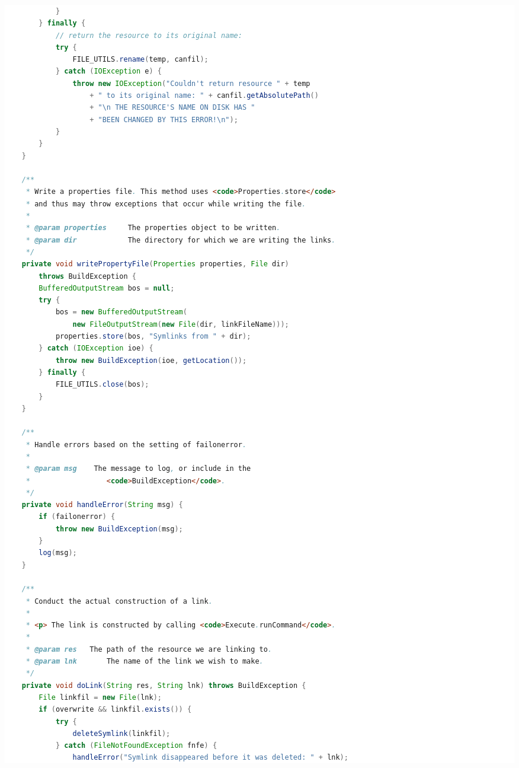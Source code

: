 ```java
            }
        } finally {
            // return the resource to its original name:
            try {
                FILE_UTILS.rename(temp, canfil);
            } catch (IOException e) {
                throw new IOException("Couldn't return resource " + temp
                    + " to its original name: " + canfil.getAbsolutePath()
                    + "\n THE RESOURCE'S NAME ON DISK HAS "
                    + "BEEN CHANGED BY THIS ERROR!\n");
            }
        }
    }

    /**
     * Write a properties file. This method uses <code>Properties.store</code>
     * and thus may throw exceptions that occur while writing the file.
     *
     * @param properties     The properties object to be written.
     * @param dir            The directory for which we are writing the links.
     */
    private void writePropertyFile(Properties properties, File dir)
        throws BuildException {
        BufferedOutputStream bos = null;
        try {
            bos = new BufferedOutputStream(
                new FileOutputStream(new File(dir, linkFileName)));
            properties.store(bos, "Symlinks from " + dir);
        } catch (IOException ioe) {
            throw new BuildException(ioe, getLocation());
        } finally {
            FILE_UTILS.close(bos);
        }
    }

    /**
     * Handle errors based on the setting of failonerror.
     *
     * @param msg    The message to log, or include in the
     *                  <code>BuildException</code>.
     */
    private void handleError(String msg) {
        if (failonerror) {
            throw new BuildException(msg);
        }
        log(msg);
    }

    /**
     * Conduct the actual construction of a link.
     *
     * <p> The link is constructed by calling <code>Execute.runCommand</code>.
     *
     * @param res   The path of the resource we are linking to.
     * @param lnk       The name of the link we wish to make.
     */
    private void doLink(String res, String lnk) throws BuildException {
        File linkfil = new File(lnk);
        if (overwrite && linkfil.exists()) {
            try {
                deleteSymlink(linkfil);
            } catch (FileNotFoundException fnfe) {
                handleError("Symlink disappeared before it was deleted: " + lnk);
```